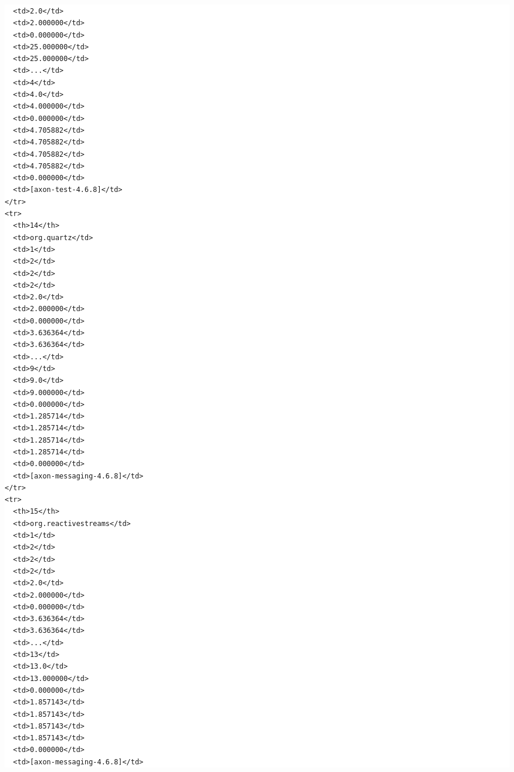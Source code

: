       <td>2.0</td>
      <td>2.000000</td>
      <td>0.000000</td>
      <td>25.000000</td>
      <td>25.000000</td>
      <td>...</td>
      <td>4</td>
      <td>4.0</td>
      <td>4.000000</td>
      <td>0.000000</td>
      <td>4.705882</td>
      <td>4.705882</td>
      <td>4.705882</td>
      <td>4.705882</td>
      <td>0.000000</td>
      <td>[axon-test-4.6.8]</td>
    </tr>
    <tr>
      <th>14</th>
      <td>org.quartz</td>
      <td>1</td>
      <td>2</td>
      <td>2</td>
      <td>2</td>
      <td>2.0</td>
      <td>2.000000</td>
      <td>0.000000</td>
      <td>3.636364</td>
      <td>3.636364</td>
      <td>...</td>
      <td>9</td>
      <td>9.0</td>
      <td>9.000000</td>
      <td>0.000000</td>
      <td>1.285714</td>
      <td>1.285714</td>
      <td>1.285714</td>
      <td>1.285714</td>
      <td>0.000000</td>
      <td>[axon-messaging-4.6.8]</td>
    </tr>
    <tr>
      <th>15</th>
      <td>org.reactivestreams</td>
      <td>1</td>
      <td>2</td>
      <td>2</td>
      <td>2</td>
      <td>2.0</td>
      <td>2.000000</td>
      <td>0.000000</td>
      <td>3.636364</td>
      <td>3.636364</td>
      <td>...</td>
      <td>13</td>
      <td>13.0</td>
      <td>13.000000</td>
      <td>0.000000</td>
      <td>1.857143</td>
      <td>1.857143</td>
      <td>1.857143</td>
      <td>1.857143</td>
      <td>0.000000</td>
      <td>[axon-messaging-4.6.8]</td>